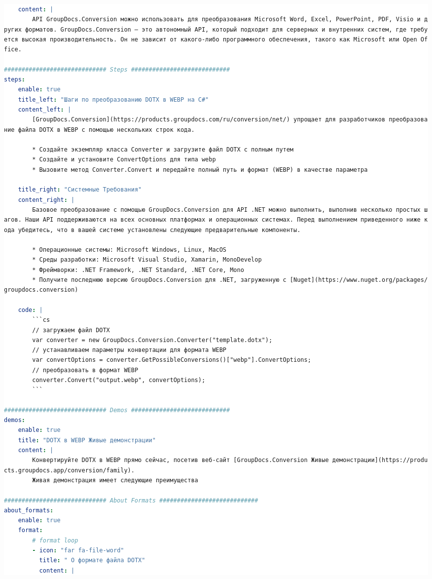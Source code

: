 ```yaml
    content: |
        API GroupDocs.Conversion можно использовать для преобразования Microsoft Word, Excel, PowerPoint, PDF, Visio и других форматов. GroupDocs.Conversion — это автономный API, который подходит для серверных и внутренних систем, где требуется высокая производительность. Он не зависит от какого-либо программного обеспечения, такого как Microsoft или Open Office.

############################# Steps ############################
steps:
    enable: true
    title_left: "Шаги по преобразованию DOTX в WEBP на C#"
    content_left: |
        [GroupDocs.Conversion](https://products.groupdocs.com/ru/conversion/net/) упрощает для разработчиков преобразование файла DOTX в WEBP с помощью нескольких строк кода.

        * Создайте экземпляр класса Converter и загрузите файл DOTX с полным путем
        * Создайте и установите ConvertOptions для типа webp
        * Вызовите метод Converter.Convert и передайте полный путь и формат (WEBP) в качестве параметра
        
    title_right: "Системные Требования"
    content_right: |
        Базовое преобразование с помощью GroupDocs.Conversion для API .NET можно выполнить, выполнив несколько простых шагов. Наши API поддерживаются на всех основных платформах и операционных системах. Перед выполнением приведенного ниже кода убедитесь, что в вашей системе установлены следующие предварительные компоненты.

        * Операционные системы: Microsoft Windows, Linux, MacOS
        * Среды разработки: Microsoft Visual Studio, Xamarin, MonoDevelop
        * Фреймворки: .NET Framework, .NET Standard, .NET Core, Mono
        * Получите последнюю версию GroupDocs.Conversion для .NET, загруженную с [Nuget](https://www.nuget.org/packages/groupdocs.conversion)
        
    code: |
        ```cs
        // загружаем файл DOTX
        var converter = new GroupDocs.Conversion.Converter("template.dotx");
        // устанавливаем параметры конвертации для формата WEBP
        var convertOptions = converter.GetPossibleConversions()["webp"].ConvertOptions;
        // преобразовать в формат WEBP
        converter.Convert("output.webp", convertOptions);
        ```
        
############################# Demos ############################
demos:
    enable: true
    title: "DOTX в WEBP Живые демонстрации"
    content: |
        Конвертируйте DOTX в WEBP прямо сейчас, посетив веб-сайт [GroupDocs.Conversion Живые демонстрации](https://products.groupdocs.app/conversion/family).
        Живая демонстрация имеет следующие преимущества
        
############################# About Formats ############################
about_formats:
    enable: true
    format:
        # format loop
        - icon: "far fa-file-word"
          title: " О формате файла DOTX"
          content: |
```